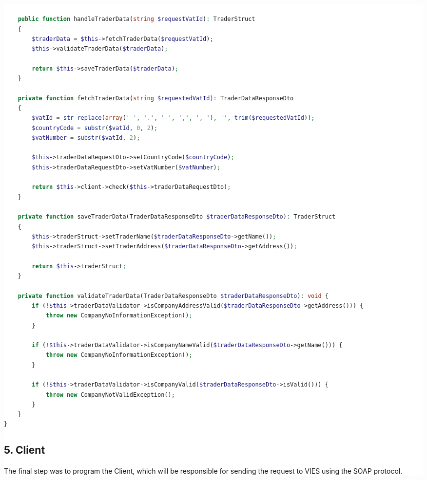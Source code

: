 ```php

    public function handleTraderData(string $requestVatId): TraderStruct
    {
        $traderData = $this->fetchTraderData($requestVatId);
        $this->validateTraderData($traderData);

        return $this->saveTraderData($traderData);
    }

    private function fetchTraderData(string $requestedVatId): TraderDataResponseDto
    {
        $vatId = str_replace(array(' ', '.', '-', ',', ', '), '', trim($requestedVatId));
        $countryCode = substr($vatId, 0, 2);
        $vatNumber = substr($vatId, 2);

        $this->traderDataRequestDto->setCountryCode($countryCode);
        $this->traderDataRequestDto->setVatNumber($vatNumber);

        return $this->client->check($this->traderDataRequestDto);
    }

    private function saveTraderData(TraderDataResponseDto $traderDataResponseDto): TraderStruct
    {
        $this->traderStruct->setTraderName($traderDataResponseDto->getName());
        $this->traderStruct->setTraderAddress($traderDataResponseDto->getAddress());

        return $this->traderStruct;
    }

    private function validateTraderData(TraderDataResponseDto $traderDataResponseDto): void {
        if (!$this->traderDataValidator->isCompanyAddressValid($traderDataResponseDto->getAddress())) {
            throw new CompanyNoInformationException();
        }

        if (!$this->traderDataValidator->isCompanyNameValid($traderDataResponseDto->getName())) {
            throw new CompanyNoInformationException();
        }

        if (!$this->traderDataValidator->isCompanyValid($traderDataResponseDto->isValid())) {
            throw new CompanyNotValidException();
        }
    }
}

```

## 5. Client

The final step was to program the Client, which will be responsible for sending the request to VIES using the SOAP protocol.
